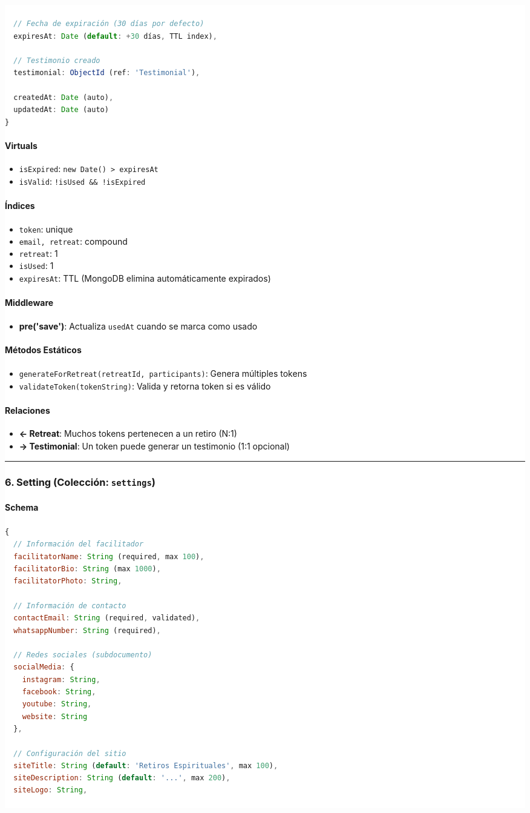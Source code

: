 ```javascript
  
  // Fecha de expiración (30 días por defecto)
  expiresAt: Date (default: +30 días, TTL index),
  
  // Testimonio creado
  testimonial: ObjectId (ref: 'Testimonial'),
  
  createdAt: Date (auto),
  updatedAt: Date (auto)
}
```

#### Virtuals
- `isExpired`: `new Date() > expiresAt`
- `isValid`: `!isUsed && !isExpired`

#### Índices
- `token`: unique
- `email, retreat`: compound
- `retreat`: 1
- `isUsed`: 1
- `expiresAt`: TTL (MongoDB elimina automáticamente expirados)

#### Middleware
- **pre('save')**: Actualiza `usedAt` cuando se marca como usado

#### Métodos Estáticos
- `generateForRetreat(retreatId, participants)`: Genera múltiples tokens
- `validateToken(tokenString)`: Valida y retorna token si es válido

#### Relaciones
- **← Retreat**: Muchos tokens pertenecen a un retiro (N:1)
- **→ Testimonial**: Un token puede generar un testimonio (1:1 opcional)

---

### 6. **Setting** (Colección: `settings`)

#### Schema
```javascript
{
  // Información del facilitador
  facilitatorName: String (required, max 100),
  facilitatorBio: String (max 1000),
  facilitatorPhoto: String,
  
  // Información de contacto
  contactEmail: String (required, validated),
  whatsappNumber: String (required),
  
  // Redes sociales (subdocumento)
  socialMedia: {
    instagram: String,
    facebook: String,
    youtube: String,
    website: String
  },
  
  // Configuración del sitio
  siteTitle: String (default: 'Retiros Espirituales', max 100),
  siteDescription: String (default: '...', max 200),
  siteLogo: String,
  
```